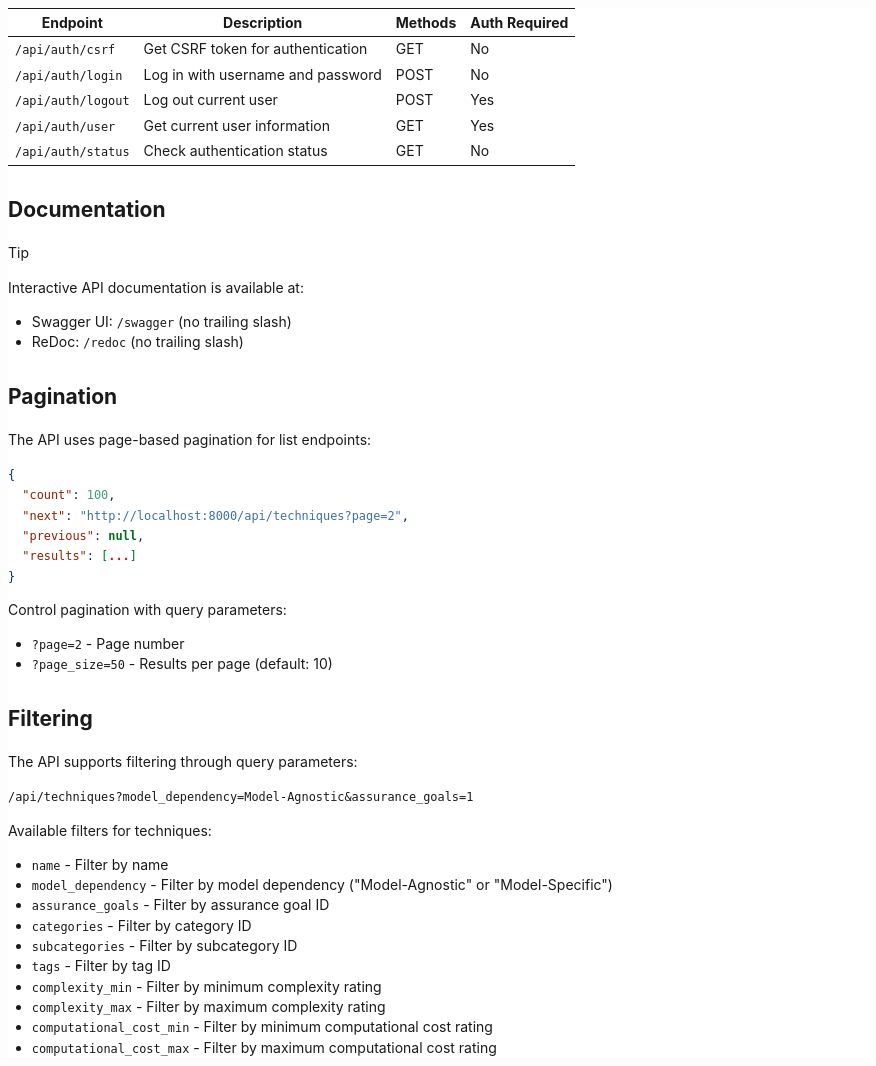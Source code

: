 | Endpoint          | Description                        | Methods | Auth Required |
| ----------------- | ---------------------------------- | ------- | ------------ |
| `/api/auth/csrf`  | Get CSRF token for authentication  | GET     | No           |
| `/api/auth/login` | Log in with username and password  | POST    | No           |
| `/api/auth/logout`| Log out current user               | POST    | Yes          |
| `/api/auth/user`  | Get current user information       | GET     | Yes          |
| `/api/auth/status`| Check authentication status        | GET     | No           |

## Documentation

> [!TIP]
> Interactive API documentation is available at:
>
> - Swagger UI: `/swagger` (no trailing slash)
> - ReDoc: `/redoc` (no trailing slash)

## Pagination

The API uses page-based pagination for list endpoints:

```json
{
  "count": 100,
  "next": "http://localhost:8000/api/techniques?page=2",
  "previous": null,
  "results": [...]
}
```

Control pagination with query parameters:

- `?page=2` - Page number
- `?page_size=50` - Results per page (default: 10)

## Filtering

The API supports filtering through query parameters:

```
/api/techniques?model_dependency=Model-Agnostic&assurance_goals=1
```

Available filters for techniques:

- `name` - Filter by name
- `model_dependency` - Filter by model dependency ("Model-Agnostic" or "Model-Specific")
- `assurance_goals` - Filter by assurance goal ID
- `categories` - Filter by category ID
- `subcategories` - Filter by subcategory ID
- `tags` - Filter by tag ID
- `complexity_min` - Filter by minimum complexity rating
- `complexity_max` - Filter by maximum complexity rating
- `computational_cost_min` - Filter by minimum computational cost rating
- `computational_cost_max` - Filter by maximum computational cost rating
